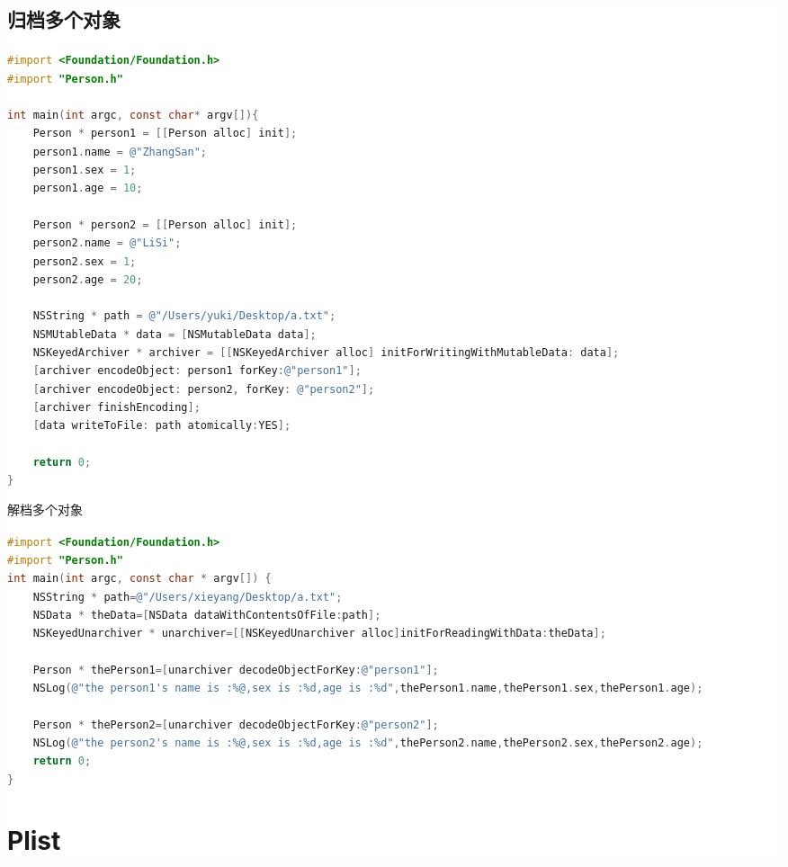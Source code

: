 ## 归档多个对象

```objective-c
#import <Foundation/Foundation.h>
#import "Person.h"

int main(int argc, const char* argv[]){
    Person * person1 = [[Person alloc] init];
    person1.name = @"ZhangSan";
    person1.sex = 1;
    person1.age = 10;
    
    Person * person2 = [[Person alloc] init];
    person2.name = @"LiSi";
    person2.sex = 1;
    person2.age = 20;
    
    NSString * path = @"/Users/yuki/Desktop/a.txt";
    NSMUtableData * data = [NSMutableData data];
    NSKeyedArchiver * archiver = [[NSKeyedArchiver alloc] initForWritingWithMutableData: data];
    [archiver encodeObject: person1 forKey:@"person1"];
    [archiver encodeObject: person2, forKey: @"person2"];
    [archiver finishEncoding];
    [data writeToFile: path atomically:YES];
    
    return 0;
}
```

解档多个对象

```objective-c
#import <Foundation/Foundation.h>
#import "Person.h"
int main(int argc, const char * argv[]) {
    NSString * path=@"/Users/xieyang/Desktop/a.txt";
    NSData * theData=[NSData dataWithContentsOfFile:path];
    NSKeyedUnarchiver * unarchiver=[[NSKeyedUnarchiver alloc]initForReadingWithData:theData];
    
    Person * thePerson1=[unarchiver decodeObjectForKey:@"person1"];
    NSLog(@"the person1's name is :%@,sex is :%d,age is :%d",thePerson1.name,thePerson1.sex,thePerson1.age);
    
    Person * thePerson2=[unarchiver decodeObjectForKey:@"person2"];
    NSLog(@"the person2's name is :%@,sex is :%d,age is :%d",thePerson2.name,thePerson2.sex,thePerson2.age);
    return 0;
}
```

# Plist
